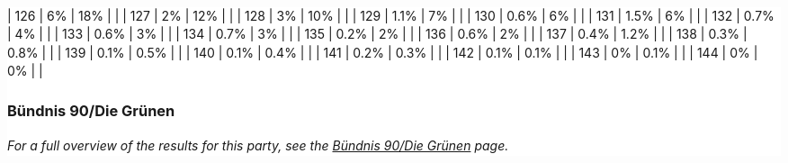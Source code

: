| 126 | 6% | 18% |  |
| 127 | 2% | 12% |  |
| 128 | 3% | 10% |  |
| 129 | 1.1% | 7% |  |
| 130 | 0.6% | 6% |  |
| 131 | 1.5% | 6% |  |
| 132 | 0.7% | 4% |  |
| 133 | 0.6% | 3% |  |
| 134 | 0.7% | 3% |  |
| 135 | 0.2% | 2% |  |
| 136 | 0.6% | 2% |  |
| 137 | 0.4% | 1.2% |  |
| 138 | 0.3% | 0.8% |  |
| 139 | 0.1% | 0.5% |  |
| 140 | 0.1% | 0.4% |  |
| 141 | 0.2% | 0.3% |  |
| 142 | 0.1% | 0.1% |  |
| 143 | 0% | 0.1% |  |
| 144 | 0% | 0% |  |

### Bündnis 90/Die Grünen

*For a full overview of the results for this party, see the [Bündnis 90/Die Grünen](party-bündnis90diegrünen.html) page.*
